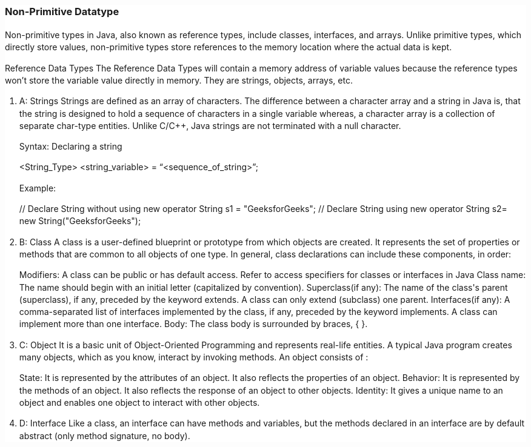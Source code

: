 ### Non-Primitive Datatype

Non-primitive types in Java, also known as reference types, include classes, interfaces, and arrays. Unlike primitive types, which directly store values, non-primitive types store references to the memory location where the actual data is kept.

Reference Data Types
The Reference Data Types will contain a memory address of variable values because the reference types won’t store the variable value directly in memory. They are strings, objects, arrays, etc. 

1. A: Strings 
Strings are defined as an array of characters. The difference between a character array and a string in Java is, that the string is designed to hold a sequence of characters in a single variable whereas, a character array is a collection of separate char-type entities. Unlike C/C++, Java strings are not terminated with a null character.

    Syntax: Declaring a string

    <String_Type> <string_variable> = “<sequence_of_string>”;

    Example: 

    // Declare String without using new operator
    String s1 = "GeeksforGeeks";
    // Declare String using new operator
    String s2= new String("GeeksforGeeks");

2. B: Class
A class is a user-defined blueprint or prototype from which objects are created.  It represents the set of properties or methods that are common to all objects of one type. In general, class declarations can include these components, in order: 

    Modifiers: A class can be public or has default access. Refer to access specifiers for classes or interfaces in Java
    Class name: The name should begin with an initial letter (capitalized by convention).
    Superclass(if any): The name of the class's parent (superclass), if any, preceded by the keyword extends. A class can only extend (subclass) one parent.
    Interfaces(if any): A comma-separated list of interfaces implemented by the class, if any, preceded by the keyword implements. A class can implement more than one interface.
    Body: The class body is surrounded by braces, { }.

3. C: Object
It is a basic unit of Object-Oriented Programming and represents real-life entities.  A typical Java program creates many objects, which as you know, interact by invoking methods. An object consists of :

    State: It is represented by the attributes of an object. It also reflects the properties of an object.
    Behavior: It is represented by the methods of an object. It also reflects the response of an object to other objects.
    Identity: It gives a unique name to an object and enables one object to interact with other objects.

4. D: Interface
Like a class, an interface can have methods and variables, but the methods declared in an interface are by default abstract (only method signature, no body).   
